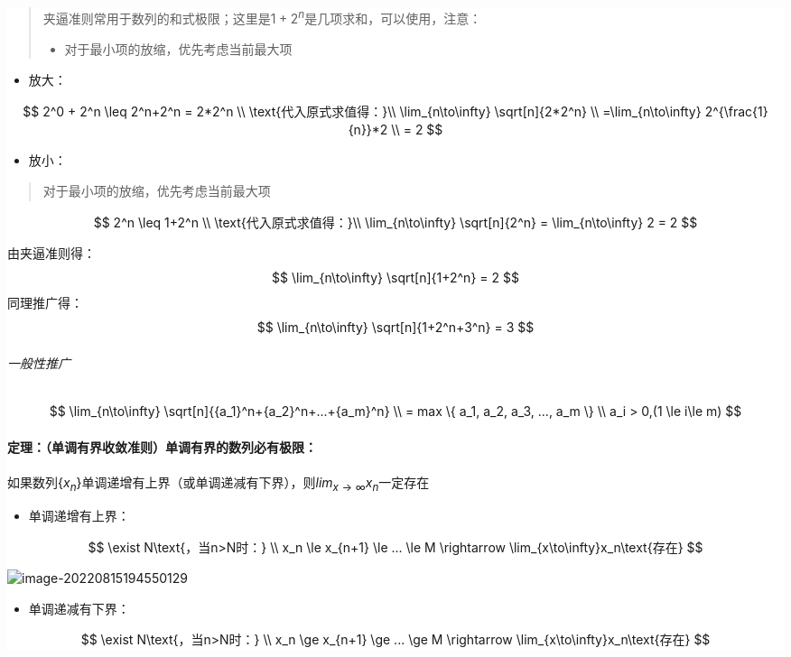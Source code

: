 > 夹逼准则常用于数列的和式极限；这里是$1+2^n$是几项求和，可以使用，注意：
>
> - 对于最小项的放缩，优先考虑当前最大项

- 放大：

$$
2^0 + 2^n \leq 2^n+2^n = 2*2^n \\
\text{代入原式求值得：}\\ 
\lim_{n\to\infty} \sqrt[n]{2*2^n} \\
=\lim_{n\to\infty} 2^{\frac{1}{n}}*2 \\
= 2
$$

- 放小：

>  对于最小项的放缩，优先考虑当前最大项

$$
2^n \leq 1+2^n \\
\text{代入原式求值得：}\\
\lim_{n\to\infty} \sqrt[n]{2^n} = \lim_{n\to\infty} 2 = 2
$$

由夹逼准则得：
$$
\lim_{n\to\infty} \sqrt[n]{1+2^n} = 2
$$
同理推广得：
$$
\lim_{n\to\infty} \sqrt[n]{1+2^n+3^n} = 3
$$

###### 一般性推广

$$
\lim_{n\to\infty} \sqrt[n]{{a_1}^n+{a_2}^n+...+{a_m}^n} \\
= max \{ a_1, a_2, a_3, ..., a_m \} \\
a_i > 0,(1 \le i\le m)
$$

#### 定理：（单调有界收敛准则）单调有界的数列必有极限：

如果数列$\{ x_n \}$单调递增有上界（或单调递减有下界），则$lim_{x\to\infty}x_n$一定存在

- 单调递增有上界：

$$
\exist N\text{，当n>N时：} \\
x_n \le x_{n+1} \le ... \le M \rightarrow \lim_{x\to\infty}x_n\text{存在}
$$

![image-20220815194550129](https://cdn.notcloud.net/static/md/cy948/202208151945159.png)

- 单调递减有下界：

$$
\exist N\text{，当n>N时：} \\
x_n \ge x_{n+1} \ge ... \ge M \rightarrow \lim_{x\to\infty}x_n\text{存在}
$$
